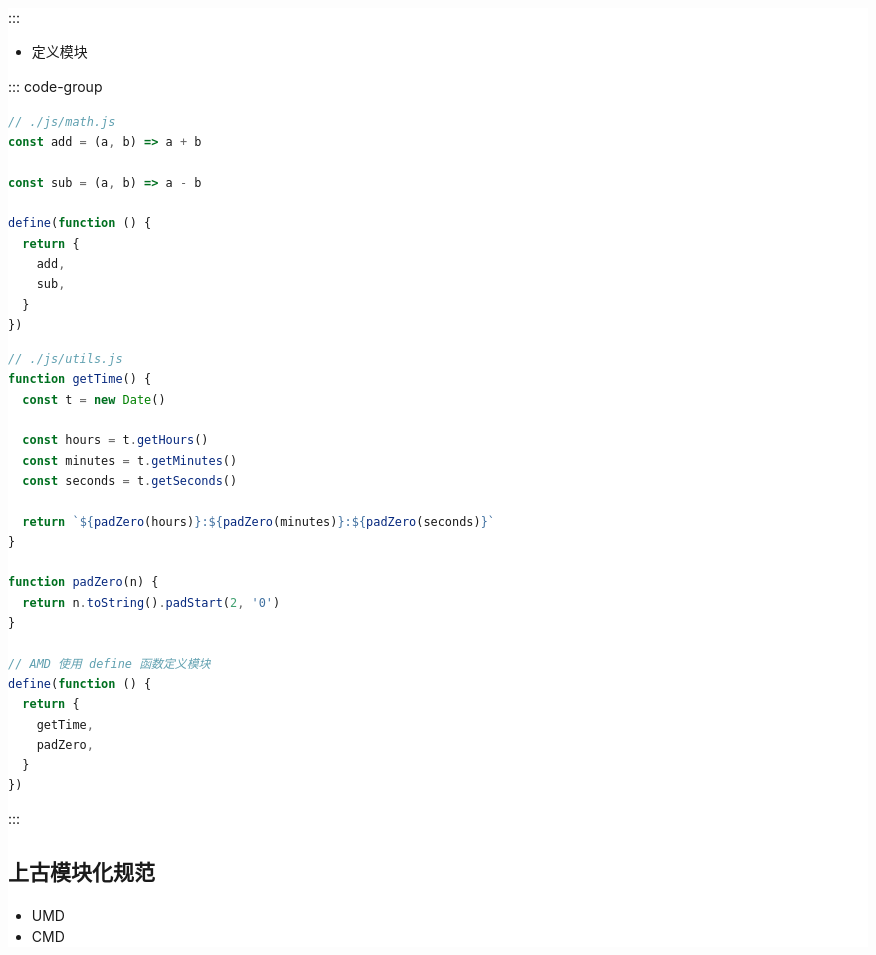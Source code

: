 :::

- 定义模块

::: code-group

```js [math.js]
// ./js/math.js
const add = (a, b) => a + b

const sub = (a, b) => a - b

define(function () {
  return {
    add,
    sub,
  }
})
```

```js [utils.js]
// ./js/utils.js
function getTime() {
  const t = new Date()

  const hours = t.getHours()
  const minutes = t.getMinutes()
  const seconds = t.getSeconds()

  return `${padZero(hours)}:${padZero(minutes)}:${padZero(seconds)}`
}

function padZero(n) {
  return n.toString().padStart(2, '0')
}

// AMD 使用 define 函数定义模块
define(function () {
  return {
    getTime,
    padZero,
  }
})
```

:::

## 上古模块化规范

- UMD
- CMD
